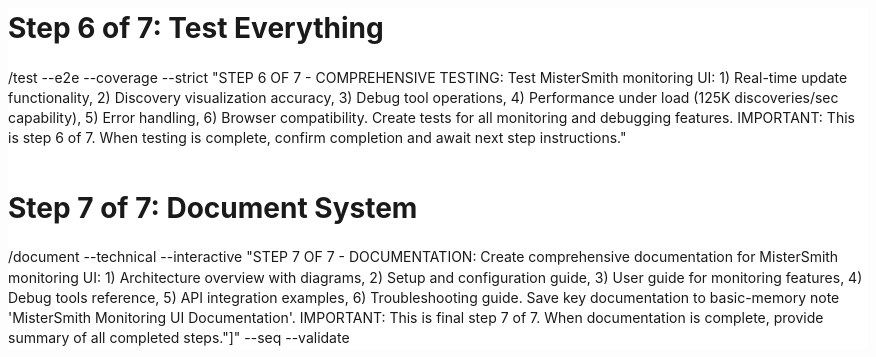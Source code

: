  # Step 6 of 7: Test Everything
  /test --e2e --coverage --strict "STEP 6 OF 7 - COMPREHENSIVE TESTING: Test MisterSmith monitoring UI: 1) Real-time update 
  functionality, 2) Discovery visualization accuracy, 3) Debug tool operations, 4) Performance under load (125K discoveries/sec 
  capability), 5) Error handling, 6) Browser compatibility. Create tests for all monitoring and debugging features. IMPORTANT: This 
  is step 6 of 7. When testing is complete, confirm completion and await next step instructions."

  # Step 7 of 7: Document System
  /document --technical --interactive "STEP 7 OF 7 - DOCUMENTATION: Create comprehensive documentation for MisterSmith monitoring 
  UI: 1) Architecture overview with diagrams, 2) Setup and configuration guide, 3) User guide for monitoring features, 4) Debug 
  tools reference, 5) API integration examples, 6) Troubleshooting guide. Save key documentation to basic-memory note 'MisterSmith 
  Monitoring UI Documentation'. IMPORTANT: This is final step 7 of 7. When documentation is complete, provide summary of all 
  completed steps."]" --seq --validate